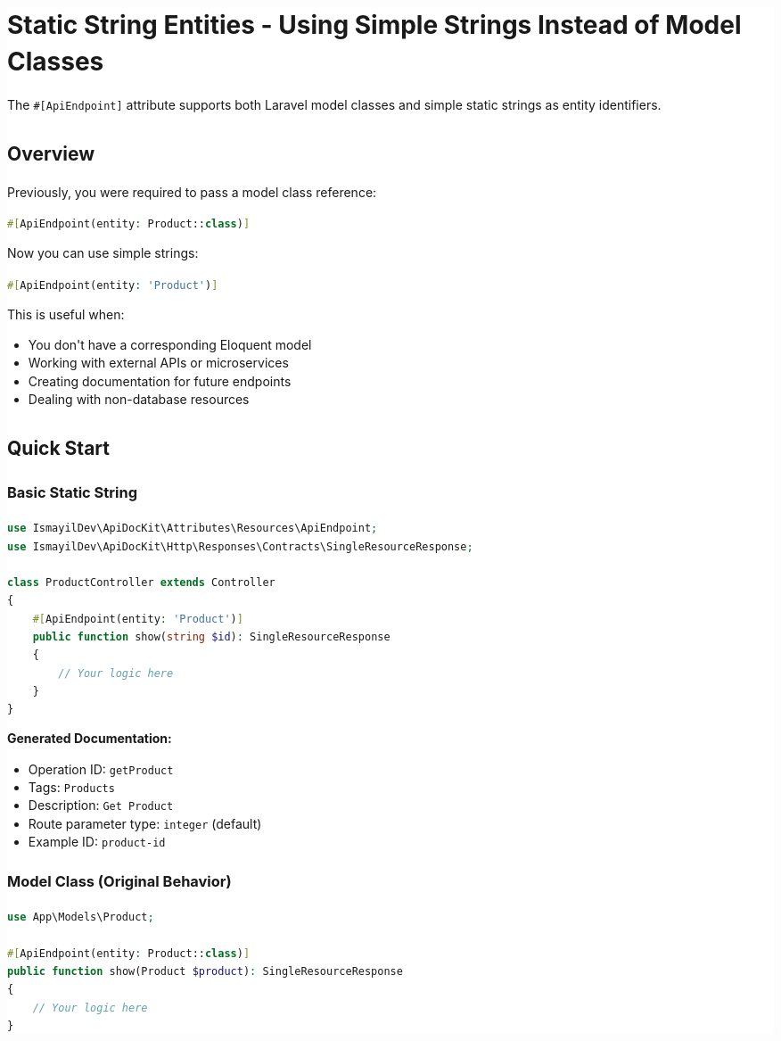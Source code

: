 # Static String Entities - Using Simple Strings Instead of Model Classes

The `#[ApiEndpoint]` attribute supports both Laravel model classes and simple static strings as entity identifiers.

## Overview

Previously, you were required to pass a model class reference:
```php
#[ApiEndpoint(entity: Product::class)]
```

Now you can use simple strings:
```php
#[ApiEndpoint(entity: 'Product')]
```

This is useful when:
- You don't have a corresponding Eloquent model
- Working with external APIs or microservices
- Creating documentation for future endpoints
- Dealing with non-database resources

## Quick Start

### Basic Static String

```php
use IsmayilDev\ApiDocKit\Attributes\Resources\ApiEndpoint;
use IsmayilDev\ApiDocKit\Http\Responses\Contracts\SingleResourceResponse;

class ProductController extends Controller
{
    #[ApiEndpoint(entity: 'Product')]
    public function show(string $id): SingleResourceResponse
    {
        // Your logic here
    }
}
```

**Generated Documentation:**
- Operation ID: `getProduct`
- Tags: `Products`
- Description: `Get Product`
- Route parameter type: `integer` (default)
- Example ID: `product-id`

### Model Class (Original Behavior)

```php
use App\Models\Product;

#[ApiEndpoint(entity: Product::class)]
public function show(Product $product): SingleResourceResponse
{
    // Your logic here
}
```
